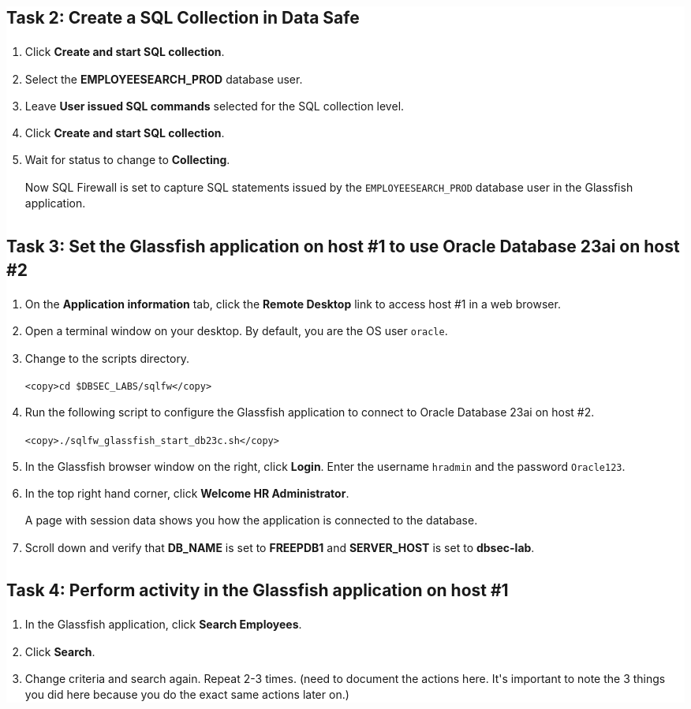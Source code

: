 
## Task 2: Create a SQL Collection in Data Safe

1. Click **Create and start SQL collection**.

2. Select the **EMPLOYEESEARCH_PROD** database user.

3. Leave **User issued SQL commands** selected for the SQL collection level.

4. Click **Create and start SQL collection**.

5. Wait for status to change to **Collecting**.

    Now SQL Firewall is set to capture SQL statements issued by the `EMPLOYEESEARCH_PROD` database user in the Glassfish application.


## Task 3: Set the Glassfish application on host #1 to use Oracle Database 23ai on host #2

1. On the **Application information** tab, click the **Remote Desktop** link to access host #1 in a web browser. 

2. Open a terminal window on your desktop. By default, you are the OS user `oracle`.

3. Change to the scripts directory.

    ```text
    <copy>cd $DBSEC_LABS/sqlfw</copy>
    ```

4. Run the following script to configure the Glassfish application to connect to Oracle Database 23ai on host #2.

    ```text
    <copy>./sqlfw_glassfish_start_db23c.sh</copy>
    ```

5. In the Glassfish browser window on the right, click **Login**. Enter the username `hradmin` and the password `Oracle123`.

6. In the top right hand corner, click **Welcome HR Administrator**. 

    A page with session data shows you how the application is connected to the database. 

7. Scroll down and verify that **DB\_NAME** is set to **FREEPDB1** and **SERVER\_HOST** is set to **dbsec-lab**.



## Task 4: Perform activity in the Glassfish application on host #1

1. In the Glassfish application, click **Search Employees**.

2. Click **Search**.

3. Change criteria and search again. Repeat 2-3 times. (need to document the actions here. It's important to note the 3 things you did here because you do the exact same actions later on.)
